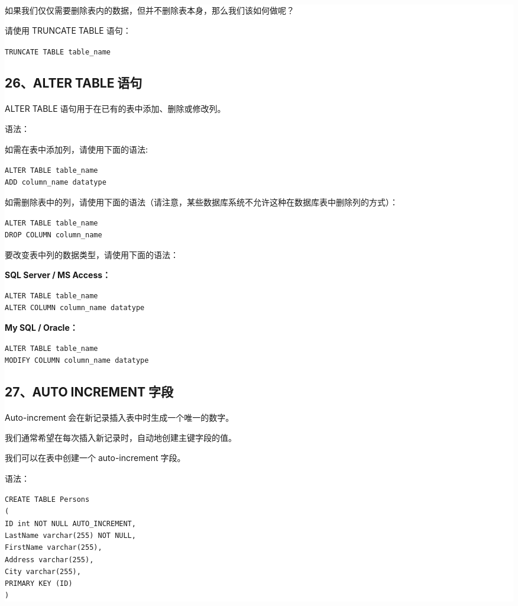 如果我们仅仅需要删除表内的数据，但并不删除表本身，那么我们该如何做呢？

请使用 TRUNCATE TABLE 语句：

```mysql
TRUNCATE TABLE table_name
```





## 26、ALTER TABLE 语句

ALTER TABLE 语句用于在已有的表中添加、删除或修改列。

语法：

如需在表中添加列，请使用下面的语法:

```mysql
ALTER TABLE table_name
ADD column_name datatype
```

如需删除表中的列，请使用下面的语法（请注意，某些数据库系统不允许这种在数据库表中删除列的方式）：

```mysql
ALTER TABLE table_name
DROP COLUMN column_name
```

要改变表中列的数据类型，请使用下面的语法：

**SQL Server / MS Access：**

```mysql
ALTER TABLE table_name
ALTER COLUMN column_name datatype
```

**My SQL / Oracle：**

```mysql
ALTER TABLE table_name
MODIFY COLUMN column_name datatype
```



## 27、AUTO INCREMENT 字段

Auto-increment 会在新记录插入表中时生成一个唯一的数字。

我们通常希望在每次插入新记录时，自动地创建主键字段的值。

我们可以在表中创建一个 auto-increment 字段。

语法：

```mysql
CREATE TABLE Persons
(
ID int NOT NULL AUTO_INCREMENT,
LastName varchar(255) NOT NULL,
FirstName varchar(255),
Address varchar(255),
City varchar(255),
PRIMARY KEY (ID)
)
```
